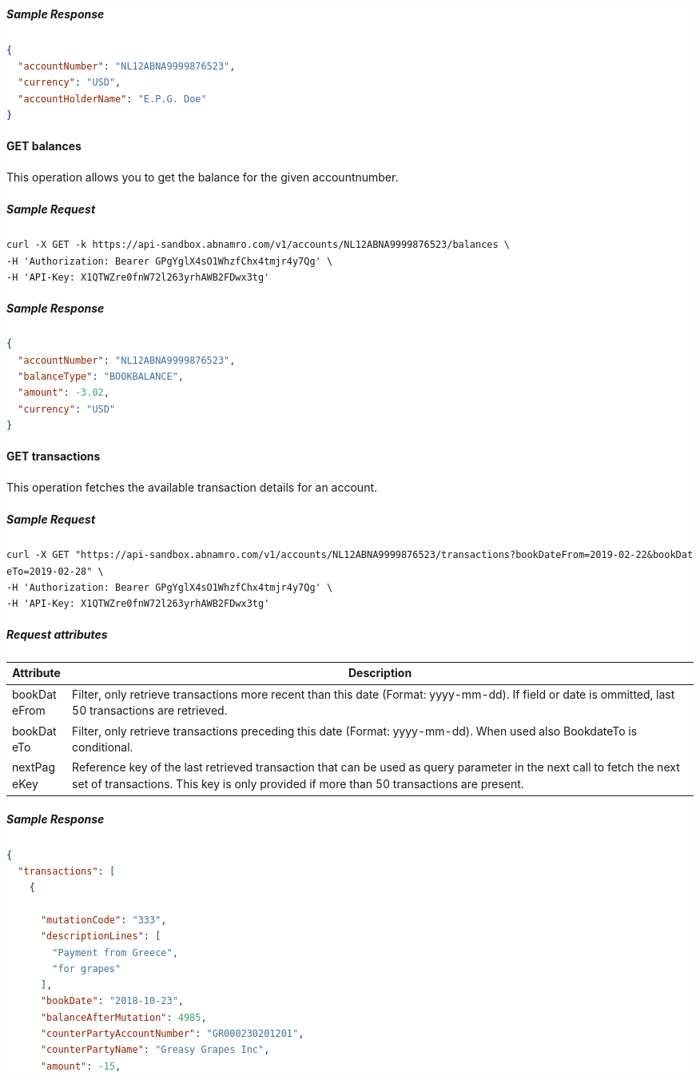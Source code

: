 ##### Sample Response
```json
{
  "accountNumber": "NL12ABNA9999876523",
  "currency": "USD",
  "accountHolderName": "E.P.G. Doe"
}
```

#### GET balances

This operation allows you to get the balance for the given accountnumber.

##### Sample Request

```shell
curl -X GET -k https://api-sandbox.abnamro.com/v1/accounts/NL12ABNA9999876523/balances \
-H 'Authorization: Bearer GPgYglX4sO1WhzfChx4tmjr4y7Qg' \
-H 'API-Key: X1QTWZre0fnW72l263yrhAWB2FDwx3tg'
```

##### Sample Response
```json
{
  "accountNumber": "NL12ABNA9999876523",
  "balanceType": "BOOKBALANCE",
  "amount": -3.02,
  "currency": "USD"
}
```

#### GET transactions
This operation fetches the available transaction details for an account.

##### Sample Request
```shell
curl -X GET "https://api-sandbox.abnamro.com/v1/accounts/NL12ABNA9999876523/transactions?bookDateFrom=2019-02-22&bookDateTo=2019-02-28" \
-H 'Authorization: Bearer GPgYglX4sO1WhzfChx4tmjr4y7Qg' \
-H 'API-Key: X1QTWZre0fnW72l263yrhAWB2FDwx3tg'
```

##### Request attributes
| Attribute  | Description  |
| ----- | ------------ |
| bookDateFrom  | Filter, only retrieve transactions more recent than this date (Format: yyyy-mm-dd). If field or date is ommitted, last 50 transactions are retrieved. |
| bookDateTo | Filter, only retrieve transactions preceding this date (Format: yyyy-mm-dd). When used also BookdateTo is conditional. |
| nextPageKey | Reference key of the last retrieved transaction that can be used as query parameter in the next call to fetch the next set of transactions. This key is only provided if more than 50 transactions are present. |

##### Sample Response
```json
{
  "transactions": [
    {

      "mutationCode": "333",
      "descriptionLines": [
        "Payment from Greece",
        "for grapes"
      ],
      "bookDate": "2018-10-23",
      "balanceAfterMutation": 4985,
      "counterPartyAccountNumber": "GR000230201201",
      "counterPartyName": "Greasy Grapes Inc",
      "amount": -15,
```